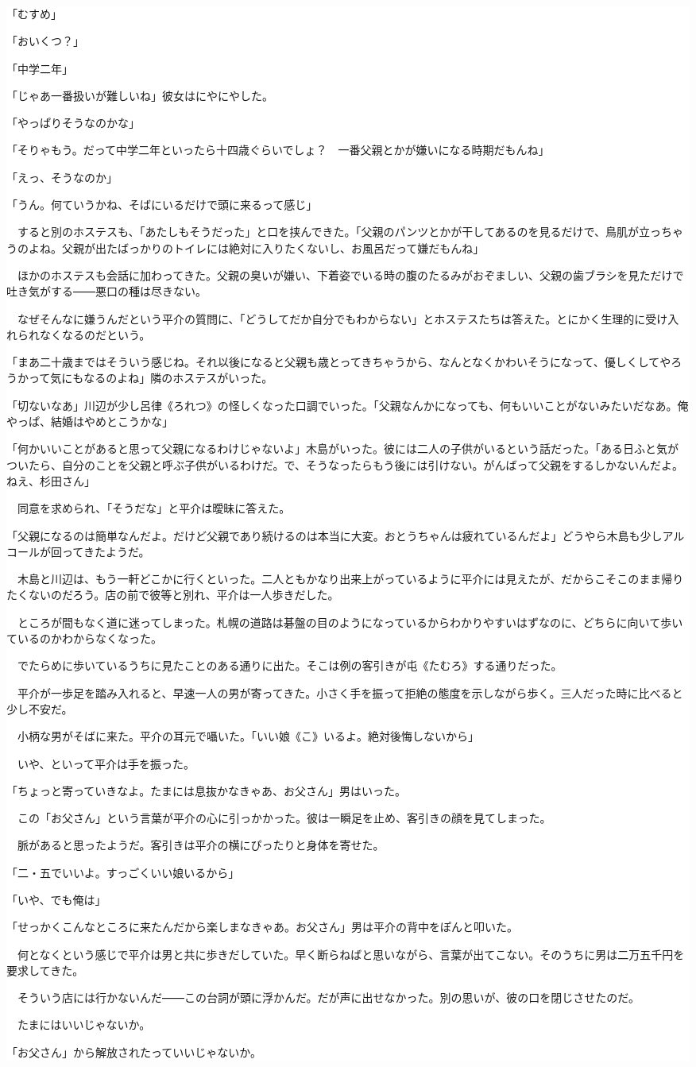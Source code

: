 「むすめ」

「おいくつ？」

「中学二年」

「じゃあ一番扱いが難しいね」彼女はにやにやした。

「やっぱりそうなのかな」

「そりゃもう。だって中学二年といったら十四歳ぐらいでしょ？　一番父親とかが嫌いになる時期だもんね」

「えっ、そうなのか」

「うん。何ていうかね、そばにいるだけで頭に来るって感じ」

　すると別のホステスも、「あたしもそうだった」と口を挟んできた。「父親のパンツとかが干してあるのを見るだけで、鳥肌が立っちゃうのよね。父親が出たばっかりのトイレには絶対に入りたくないし、お風呂だって嫌だもんね」

　ほかのホステスも会話に加わってきた。父親の臭いが嫌い、下着姿でいる時の腹のたるみがおぞましい、父親の歯ブラシを見ただけで吐き気がする――悪口の種は尽きない。

　なぜそんなに嫌うんだという平介の質問に、「どうしてだか自分でもわからない」とホステスたちは答えた。とにかく生理的に受け入れられなくなるのだという。

「まあ二十歳まではそういう感じね。それ以後になると父親も歳とってきちゃうから、なんとなくかわいそうになって、優しくしてやろうかって気にもなるのよね」隣のホステスがいった。

「切ないなあ」川辺が少し呂律《ろれつ》の怪しくなった口調でいった。「父親なんかになっても、何もいいことがないみたいだなあ。俺やっぱ、結婚はやめとこうかな」

「何かいいことがあると思って父親になるわけじゃないよ」木島がいった。彼には二人の子供がいるという話だった。「ある日ふと気がついたら、自分のことを父親と呼ぶ子供がいるわけだ。で、そうなったらもう後には引けない。がんばって父親をするしかないんだよ。ねえ、杉田さん」

　同意を求められ、「そうだな」と平介は曖昧に答えた。

「父親になるのは簡単なんだよ。だけど父親であり続けるのは本当に大変。おとうちゃんは疲れているんだよ」どうやら木島も少しアルコールが回ってきたようだ。

　木島と川辺は、もう一軒どこかに行くといった。二人ともかなり出来上がっているように平介には見えたが、だからこそこのまま帰りたくないのだろう。店の前で彼等と別れ、平介は一人歩きだした。

　ところが間もなく道に迷ってしまった。札幌の道路は碁盤の目のようになっているからわかりやすいはずなのに、どちらに向いて歩いているのかわからなくなった。

　でたらめに歩いているうちに見たことのある通りに出た。そこは例の客引きが屯《たむろ》する通りだった。

　平介が一歩足を踏み入れると、早速一人の男が寄ってきた。小さく手を振って拒絶の態度を示しながら歩く。三人だった時に比べると少し不安だ。

　小柄な男がそばに来た。平介の耳元で囁いた。「いい娘《こ》いるよ。絶対後悔しないから」

　いや、といって平介は手を振った。

「ちょっと寄っていきなよ。たまには息抜かなきゃあ、お父さん」男はいった。

　この「お父さん」という言葉が平介の心に引っかかった。彼は一瞬足を止め、客引きの顔を見てしまった。

　脈があると思ったようだ。客引きは平介の横にぴったりと身体を寄せた。

「二・五でいいよ。すっごくいい娘いるから」

「いや、でも俺は」

「せっかくこんなところに来たんだから楽しまなきゃあ。お父さん」男は平介の背中をぽんと叩いた。

　何となくという感じで平介は男と共に歩きだしていた。早く断らねばと思いながら、言葉が出てこない。そのうちに男は二万五千円を要求してきた。

　そういう店には行かないんだ――この台詞が頭に浮かんだ。だが声に出せなかった。別の思いが、彼の口を閉じさせたのだ。

　たまにはいいじゃないか。

「お父さん」から解放されたっていいじゃないか。
